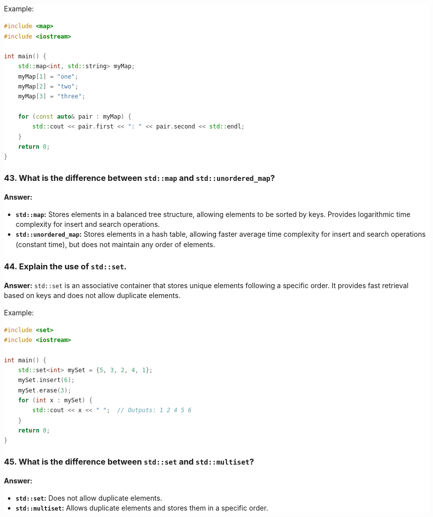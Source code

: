 Example:
```cpp
#include <map>
#include <iostream>

int main() {
    std::map<int, std::string> myMap;
    myMap[1] = "one";
    myMap[2] = "two";
    myMap[3] = "three";

    for (const auto& pair : myMap) {
        std::cout << pair.first << ": " << pair.second << std::endl;
    }
    return 0;
}
```

### 43. What is the difference between `std::map` and `std::unordered_map`?

**Answer:**
- **`std::map`:** Stores elements in a balanced tree structure, allowing elements to be sorted by keys. Provides logarithmic time complexity for insert and search operations.
- **`std::unordered_map`:** Stores elements in a hash table, allowing faster average time complexity for insert and search operations (constant time), but does not maintain any order of elements.

### 44. Explain the use of `std::set`.

**Answer:**
`std::set` is an associative container that stores unique elements following a specific order. It provides fast retrieval based on keys and does not allow duplicate elements.

Example:
```cpp
#include <set>
#include <iostream>

int main() {
    std::set<int> mySet = {5, 3, 2, 4, 1};
    mySet.insert(6);
    mySet.erase(3);
    for (int x : mySet) {
        std::cout << x << " ";  // Outputs: 1 2 4 5 6
    }
    return 0;
}
```

### 45. What is the difference between `std::set` and `std::multiset`?

**Answer:**
- **`std::set`:** Does not allow duplicate elements.
- **`std::multiset`:** Allows duplicate elements and stores them in a specific order.
